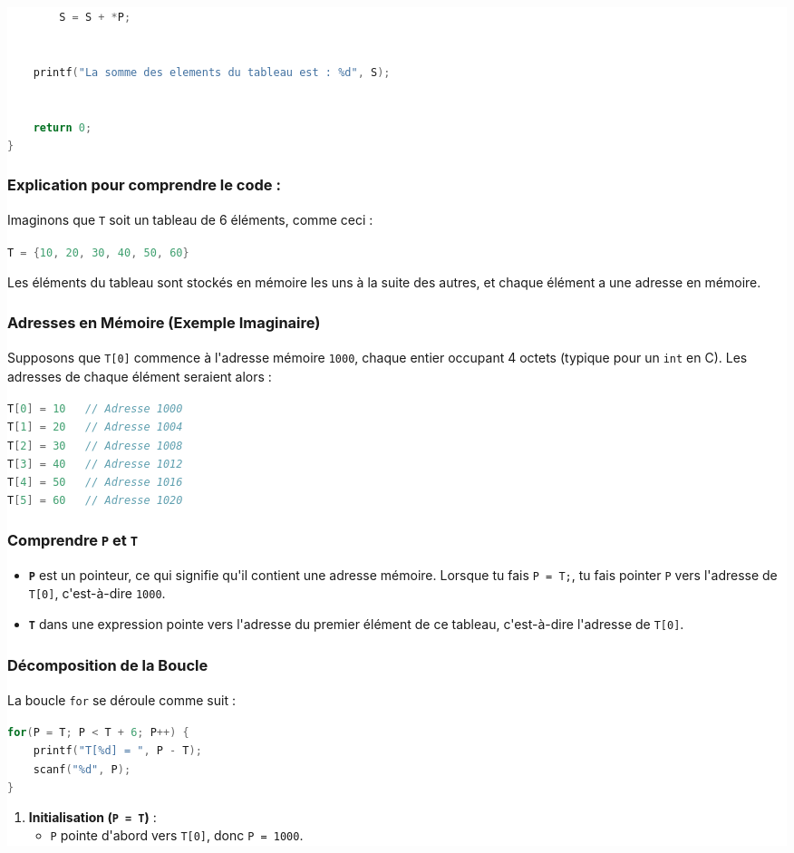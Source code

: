 ``` C
        S = S + *P;  
  
  
    printf("La somme des elements du tableau est : %d", S);  
  
  
    return 0;  
}
```
### Explication pour comprendre le code :

Imaginons que `T` soit un tableau de 6 éléments, comme ceci :

``` C
T = {10, 20, 30, 40, 50, 60}
```

Les éléments du tableau sont stockés en mémoire les uns à la suite des autres, et chaque élément a une adresse en mémoire.

### Adresses en Mémoire (Exemple Imaginaire)

Supposons que `T[0]` commence à l'adresse mémoire `1000`, chaque entier occupant 4 octets (typique pour un `int` en C). Les adresses de chaque élément seraient alors :

``` C
T[0] = 10   // Adresse 1000
T[1] = 20   // Adresse 1004
T[2] = 30   // Adresse 1008
T[3] = 40   // Adresse 1012
T[4] = 50   // Adresse 1016
T[5] = 60   // Adresse 1020
```

### Comprendre `P` et `T`

- **`P`** est un pointeur, ce qui signifie qu'il contient une adresse mémoire. Lorsque tu fais `P = T;`, tu fais pointer `P` vers l'adresse de `T[0]`, c'est-à-dire `1000`.

- **`T`** dans une expression pointe vers l'adresse du premier élément de ce tableau, c'est-à-dire l'adresse de `T[0]`.

### Décomposition de la Boucle

La boucle `for` se déroule comme suit :

``` C
for(P = T; P < T + 6; P++) {
    printf("T[%d] = ", P - T);
    scanf("%d", P);
}
```

1. **Initialisation (`P = T`)** :
   - `P` pointe d'abord vers `T[0]`, donc `P = 1000`.
